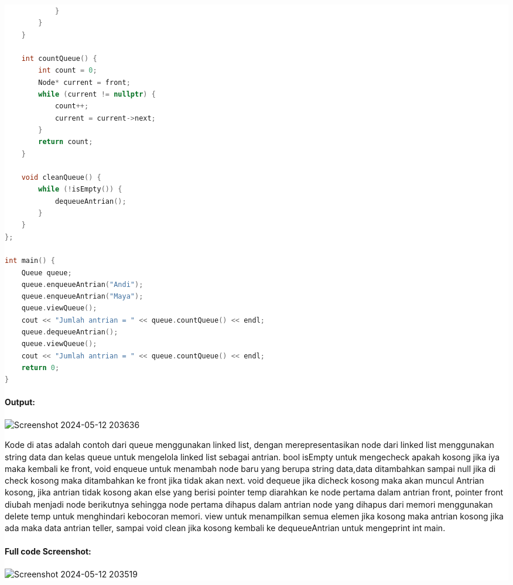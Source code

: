 ```C++
            }
        }
    }

    int countQueue() {
        int count = 0;
        Node* current = front;
        while (current != nullptr) {
            count++;
            current = current->next;
        }
        return count;
    }

    void cleanQueue() {
        while (!isEmpty()) {
            dequeueAntrian();
        }
    }
};

int main() {
    Queue queue;
    queue.enqueueAntrian("Andi");
    queue.enqueueAntrian("Maya");
    queue.viewQueue();
    cout << "Jumlah antrian = " << queue.countQueue() << endl;
    queue.dequeueAntrian();
    queue.viewQueue();
    cout << "Jumlah antrian = " << queue.countQueue() << endl;
    return 0;
}

```
#### Output:
![Screenshot 2024-05-12 203636](https://github.com/RifkaASwasthi/Praktikum-Struktur-Data-Assignment-8-Queue/assets/162097297/2883c294-9ce8-4fc8-ae20-492193f71944)


Kode di atas adalah contoh dari queue menggunakan linked list, dengan merepresentasikan node dari linked list menggunakan string data dan kelas queue untuk mengelola linked list sebagai antrian. bool isEmpty untuk mengecheck apakah kosong jika iya maka kembali ke front, void enqueue untuk menambah node baru yang berupa string data,data ditambahkan sampai null jika di check kosong maka ditambahkan ke front jika tidak akan next. void dequeue jika dicheck kosong maka akan muncul Antrian kosong, jika antrian tidak kosong akan else yang berisi pointer temp diarahkan ke node pertama dalam antrian front, pointer front diubah menjadi node berikutnya sehingga node pertama dihapus dalam antrian node yang dihapus dari memori menggunakan delete temp untuk menghindari kebocoran memori. view untuk menampilkan semua elemen jika kosong maka antrian kosong jika ada maka data antrian teller, sampai void clean jika kosong kembali ke dequeueAntrian untuk mengeprint int main.

#### Full code Screenshot:
![Screenshot 2024-05-12 203519](https://github.com/RifkaASwasthi/Praktikum-Struktur-Data-Assignment-8-Queue/assets/162097297/9781ab53-0648-4d1e-933a-e838676c9010)
